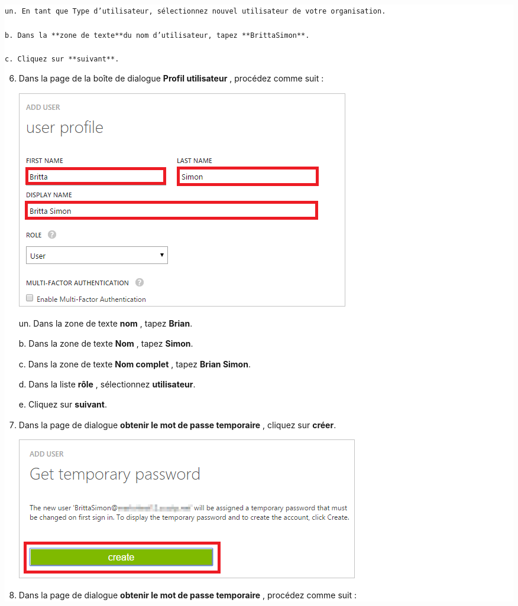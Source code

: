     un. En tant que Type d’utilisateur, sélectionnez nouvel utilisateur de votre organisation.

    b. Dans la **zone de texte**du nom d’utilisateur, tapez **BrittaSimon**.

    c. Cliquez sur **suivant**.

6.  Dans la page de la boîte de dialogue **Profil utilisateur** , procédez comme suit :
    
    ![Création d’un utilisateur de test Azure AD](./media/active-directory-saas-recognize-tutorial/create_aaduser_06.png)

    un. Dans la zone de texte **nom** , tapez **Brian**.  

    b. Dans la zone de texte **Nom** , tapez **Simon**.

    c. Dans la zone de texte **Nom complet** , tapez **Brian Simon**.

    d. Dans la liste **rôle** , sélectionnez **utilisateur**.

    e. Cliquez sur **suivant**.

7. Dans la page de dialogue **obtenir le mot de passe temporaire** , cliquez sur **créer**.
    
    ![Création d’un utilisateur de test Azure AD](./media/active-directory-saas-recognize-tutorial/create_aaduser_07.png)

8. Dans la page de dialogue **obtenir le mot de passe temporaire** , procédez comme suit :
    